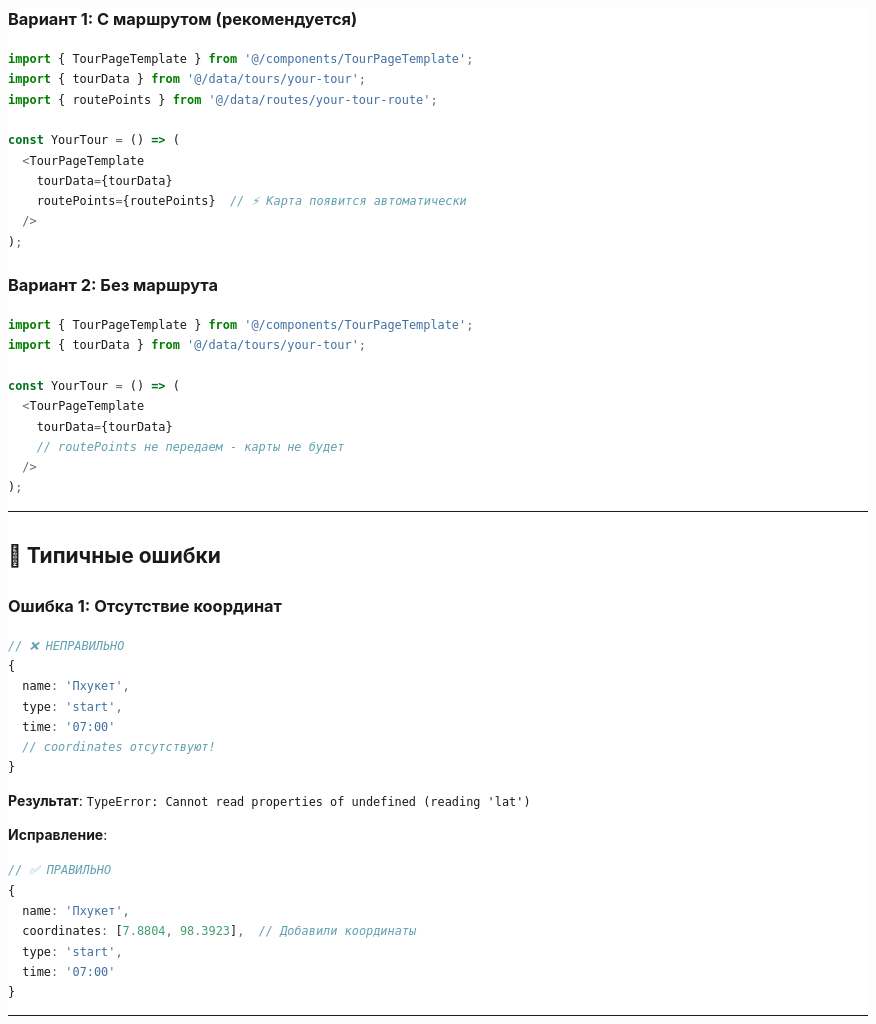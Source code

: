 ### Вариант 1: С маршрутом (рекомендуется)

```typescript
import { TourPageTemplate } from '@/components/TourPageTemplate';
import { tourData } from '@/data/tours/your-tour';
import { routePoints } from '@/data/routes/your-tour-route';

const YourTour = () => (
  <TourPageTemplate 
    tourData={tourData}
    routePoints={routePoints}  // ⚡ Карта появится автоматически
  />
);
```

### Вариант 2: Без маршрута

```typescript
import { TourPageTemplate } from '@/components/TourPageTemplate';
import { tourData } from '@/data/tours/your-tour';

const YourTour = () => (
  <TourPageTemplate 
    tourData={tourData}
    // routePoints не передаем - карты не будет
  />
);
```

---

## 🚨 Типичные ошибки

### Ошибка 1: Отсутствие координат

```typescript
// ❌ НЕПРАВИЛЬНО
{
  name: 'Пхукет',
  type: 'start',
  time: '07:00'
  // coordinates отсутствуют!
}
```

**Результат**: `TypeError: Cannot read properties of undefined (reading 'lat')`

**Исправление**:
```typescript
// ✅ ПРАВИЛЬНО
{
  name: 'Пхукет',
  coordinates: [7.8804, 98.3923],  // Добавили координаты
  type: 'start',
  time: '07:00'
}
```

---
